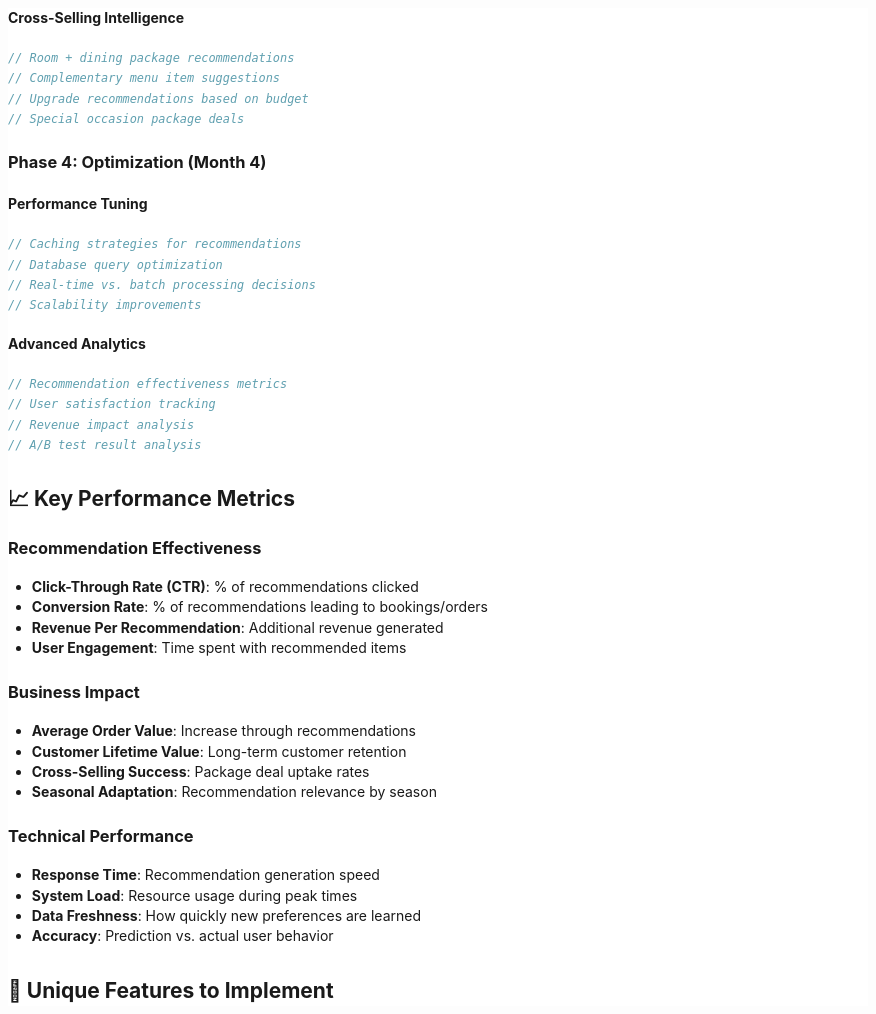 #### Cross-Selling Intelligence

```javascript
// Room + dining package recommendations
// Complementary menu item suggestions
// Upgrade recommendations based on budget
// Special occasion package deals
```

### Phase 4: Optimization (Month 4)

#### Performance Tuning

```javascript
// Caching strategies for recommendations
// Database query optimization
// Real-time vs. batch processing decisions
// Scalability improvements
```

#### Advanced Analytics

```javascript
// Recommendation effectiveness metrics
// User satisfaction tracking
// Revenue impact analysis
// A/B test result analysis
```

## 📈 Key Performance Metrics

### Recommendation Effectiveness

- **Click-Through Rate (CTR)**: % of recommendations clicked
- **Conversion Rate**: % of recommendations leading to bookings/orders
- **Revenue Per Recommendation**: Additional revenue generated
- **User Engagement**: Time spent with recommended items

### Business Impact

- **Average Order Value**: Increase through recommendations
- **Customer Lifetime Value**: Long-term customer retention
- **Cross-Selling Success**: Package deal uptake rates
- **Seasonal Adaptation**: Recommendation relevance by season

### Technical Performance

- **Response Time**: Recommendation generation speed
- **System Load**: Resource usage during peak times
- **Data Freshness**: How quickly new preferences are learned
- **Accuracy**: Prediction vs. actual user behavior

## 🎯 Unique Features to Implement
